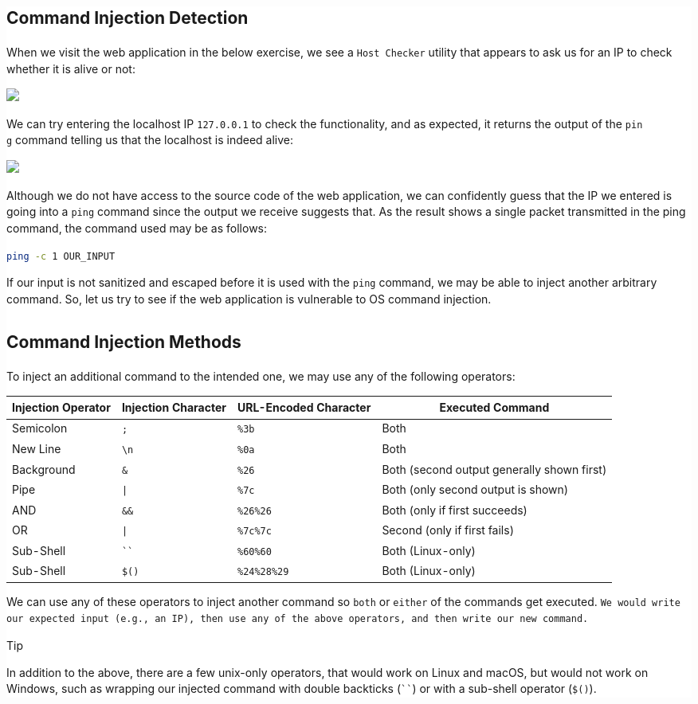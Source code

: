## Command Injection Detection

When we visit the web application in the below exercise, we see a `Host Checker` utility that appears to ask us for an IP to check whether it is alive or not:

![](Pasted%20image%2020250218172940.png)

We can try entering the localhost IP `127.0.0.1` to check the functionality, and as expected, it returns the output of the `ping` command telling us that the localhost is indeed alive:

![](Pasted%20image%2020250218172950.png)

Although we do not have access to the source code of the web application, we can confidently guess that the IP we entered is going into a `ping` command since the output we receive suggests that. As the result shows a single packet transmitted in the ping command, the command used may be as follows:

```bash
ping -c 1 OUR_INPUT
```

If our input is not sanitized and escaped before it is used with the `ping` command, we may be able to inject another arbitrary command. So, let us try to see if the web application is vulnerable to OS command injection.

## Command Injection Methods

To inject an additional command to the intended one, we may use any of the following operators:

| **Injection Operator** | **Injection Character** | **URL-Encoded Character** | **Executed Command**                       |
| ---------------------- | ----------------------- | ------------------------- | ------------------------------------------ |
| Semicolon              | `;`                     | `%3b`                     | Both                                       |
| New Line               | `\n`                    | `%0a`                     | Both                                       |
| Background             | `&`                     | `%26`                     | Both (second output generally shown first) |
| Pipe                   | `\|`                    | `%7c`                     | Both (only second output is shown)         |
| AND                    | `&&`                    | `%26%26`                  | Both (only if first succeeds)              |
| OR                     | `\|`                    | `%7c%7c`                  | Second (only if first fails)               |
| Sub-Shell              | ` `` `                  | `%60%60`                  | Both (Linux-only)                          |
| Sub-Shell              | `$()`                   | `%24%28%29`               | Both (Linux-only)                          |

We can use any of these operators to inject another command so `both` or `either` of the commands get executed. `We would write our expected input (e.g., an IP), then use any of the above operators, and then write our new command.`

>[!Tip]
>In addition to the above, there are a few unix-only operators, that would work on Linux and macOS, but would not work on Windows, such as wrapping our injected command with double backticks (` `` `) or with a sub-shell operator (`$()`).
